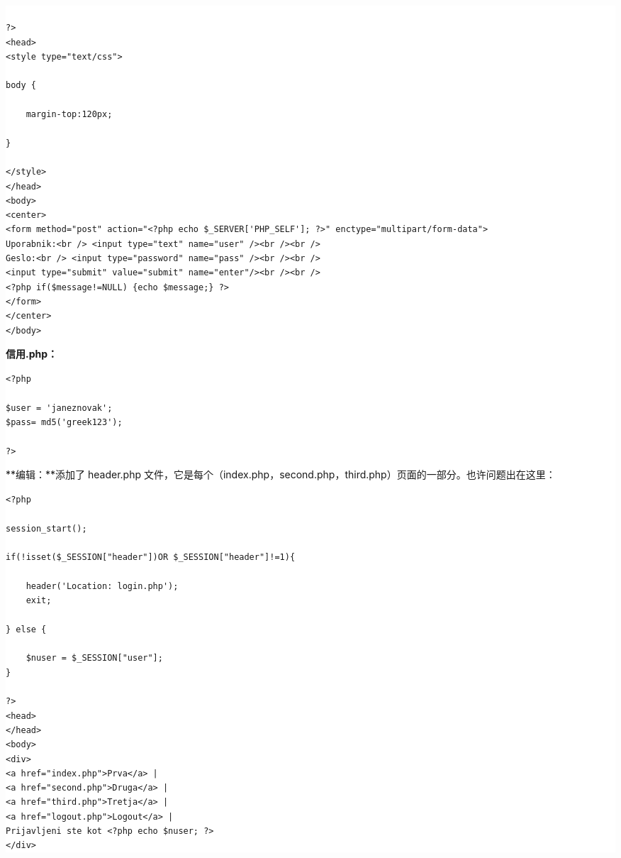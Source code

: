 ```

?>
<head>
<style type="text/css">

body {

    margin-top:120px;

}

</style>
</head>
<body>
<center>
<form method="post" action="<?php echo $_SERVER['PHP_SELF']; ?>" enctype="multipart/form-data">
Uporabnik:<br /> <input type="text" name="user" /><br /><br />
Geslo:<br /> <input type="password" name="pass" /><br /><br />
<input type="submit" value="submit" name="enter"/><br /><br />
<?php if($message!=NULL) {echo $message;} ?>
</form>
</center>
</body> 
```

**信用.php：**

```
<?php

$user = 'janeznovak';
$pass= md5('greek123');

?> 
```

**编辑：**添加了 header.php 文件，它是每个（index.php，second.php，third.php）页面的一部分。也许问题出在这里：

```
<?php

session_start();

if(!isset($_SESSION["header"])OR $_SESSION["header"]!=1){

    header('Location: login.php');
    exit;

} else {

    $nuser = $_SESSION["user"];
}

?>
<head>
</head>
<body>
<div>
<a href="index.php">Prva</a> | 
<a href="second.php">Druga</a> | 
<a href="third.php">Tretja</a> | 
<a href="logout.php">Logout</a> | 
Prijavljeni ste kot <?php echo $nuser; ?>
</div> 
```
